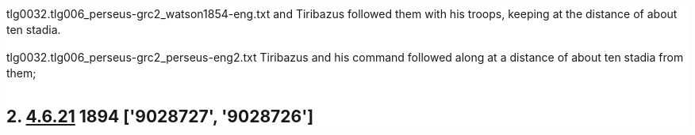 
tlg0032.tlg006_perseus-grc2_watson1854-eng.txt and Tiribazus followed them with his troops, keeping at the distance of about ten stadia. 

tlg0032.tlg006_perseus-grc2_perseus-eng2.txt Tiribazus and his command followed along at a distance of about ten stadia from them; 

## 2. [4.6.21](https://beyond-translation.perseus.org/reader/urn:cts:greekLit:tlg0032.tlg006.perseus-grc2:4.6.21?mode=syntax-trees) 1894 ['9028727', '9028726']
